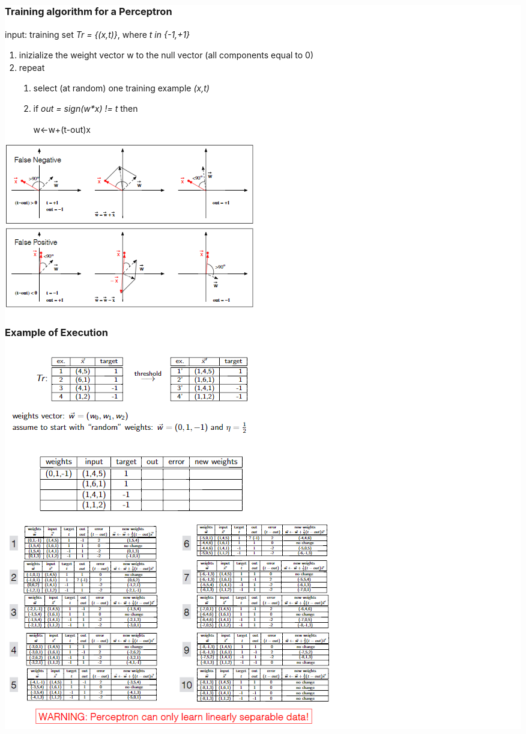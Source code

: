 ### Training algorithm for a Perceptron

input: training set _Tr = {(x,t)}_, where _t in {-1,+1}_

1. inizialize the weight vector w to the null vector (all components equal to 0)
2. repeat
    1. select (at random) one training example _(x,t)_
    2. if _out = sign(w*x) != t_ then

        w<-w+(t-out)x

![geometric interpretation](./Immagini/perceptron.png)

### Example of Execution

![perceptron execution](./Immagini/perceptron_execution.png)
![perceptron execution](./Immagini/perceptron_execution_2.png)
